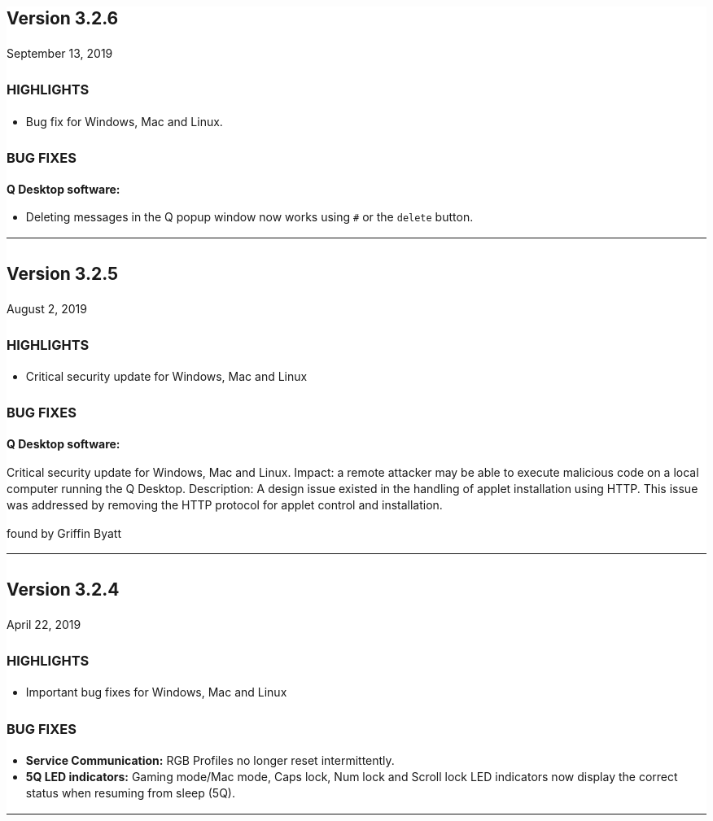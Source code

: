 ## Version 3.2.6

September 13, 2019

### HIGHLIGHTS

- Bug fix for Windows, Mac and Linux.

### BUG FIXES

**Q Desktop software:**

- Deleting messages in the Q popup window now works using `#` or the `delete` button.

---

## Version 3.2.5

August 2, 2019

### HIGHLIGHTS

- Critical security update for Windows, Mac and Linux

### BUG FIXES

**Q Desktop software:**

Critical security update for Windows, Mac and Linux.
Impact: a remote attacker may be able to execute malicious code on a local computer running the Q Desktop.
Description: A design issue existed in the handling of applet installation using HTTP. This issue was addressed by removing the HTTP protocol for applet control and installation.

found by Griffin Byatt

---

## Version 3.2.4

April 22, 2019

### HIGHLIGHTS

- Important bug fixes for Windows, Mac and Linux

### BUG FIXES

* **Service Communication:** RGB Profiles no longer reset intermittently.
* **5Q LED indicators:** Gaming mode/Mac mode, Caps lock, Num lock and Scroll lock LED indicators now display the correct status when resuming from sleep (5Q).

---
